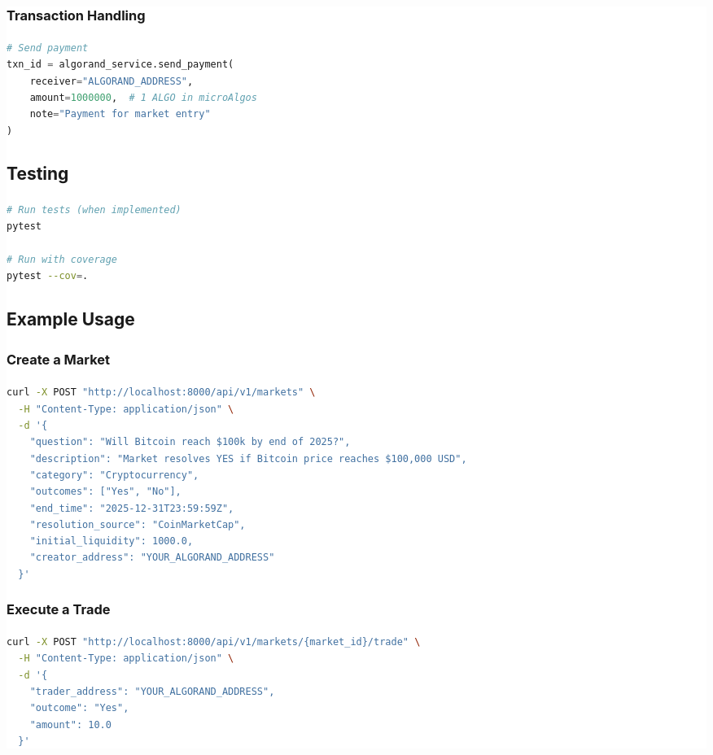 ### Transaction Handling

```python
# Send payment
txn_id = algorand_service.send_payment(
    receiver="ALGORAND_ADDRESS",
    amount=1000000,  # 1 ALGO in microAlgos
    note="Payment for market entry"
)
```

## Testing

```bash
# Run tests (when implemented)
pytest

# Run with coverage
pytest --cov=.
```

## Example Usage

### Create a Market

```bash
curl -X POST "http://localhost:8000/api/v1/markets" \
  -H "Content-Type: application/json" \
  -d '{
    "question": "Will Bitcoin reach $100k by end of 2025?",
    "description": "Market resolves YES if Bitcoin price reaches $100,000 USD",
    "category": "Cryptocurrency",
    "outcomes": ["Yes", "No"],
    "end_time": "2025-12-31T23:59:59Z",
    "resolution_source": "CoinMarketCap",
    "initial_liquidity": 1000.0,
    "creator_address": "YOUR_ALGORAND_ADDRESS"
  }'
```

### Execute a Trade

```bash
curl -X POST "http://localhost:8000/api/v1/markets/{market_id}/trade" \
  -H "Content-Type: application/json" \
  -d '{
    "trader_address": "YOUR_ALGORAND_ADDRESS",
    "outcome": "Yes",
    "amount": 10.0
  }'
```
